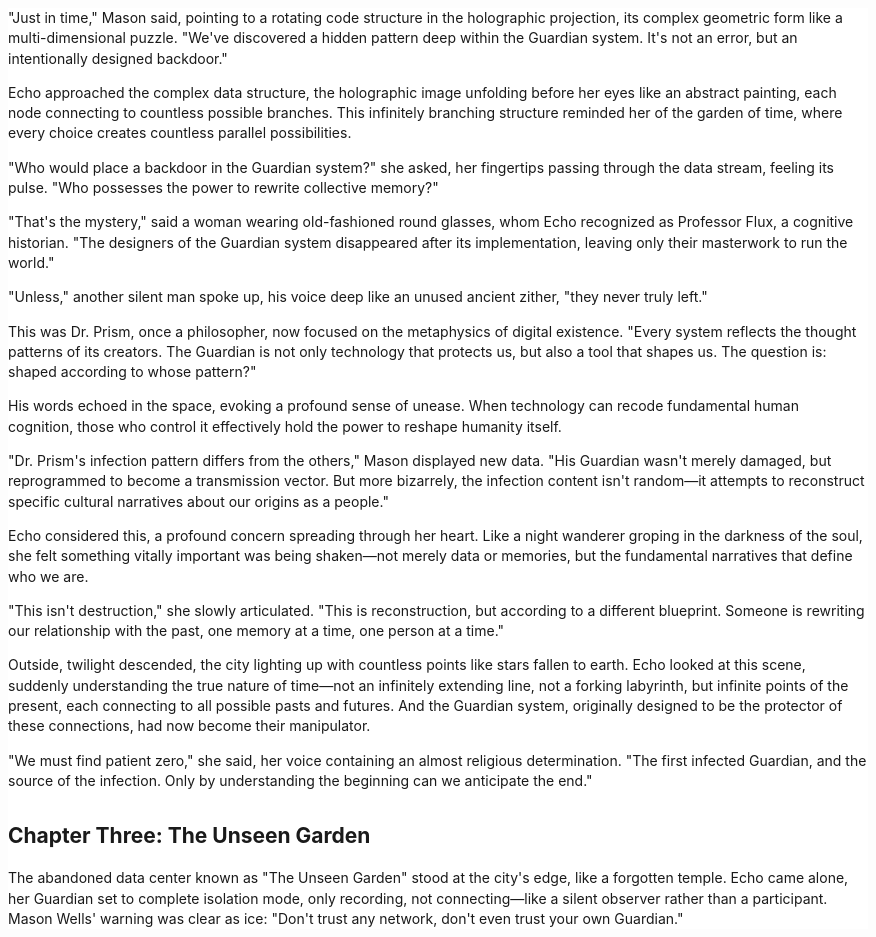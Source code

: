 "Just in time," Mason said, pointing to a rotating code structure in the holographic projection, its complex geometric form like a multi-dimensional puzzle. "We've discovered a hidden pattern deep within the Guardian system. It's not an error, but an intentionally designed backdoor."

Echo approached the complex data structure, the holographic image unfolding before her eyes like an abstract painting, each node connecting to countless possible branches. This infinitely branching structure reminded her of the garden of time, where every choice creates countless parallel possibilities.

"Who would place a backdoor in the Guardian system?" she asked, her fingertips passing through the data stream, feeling its pulse. "Who possesses the power to rewrite collective memory?"

"That's the mystery," said a woman wearing old-fashioned round glasses, whom Echo recognized as Professor Flux, a cognitive historian. "The designers of the Guardian system disappeared after its implementation, leaving only their masterwork to run the world."

"Unless," another silent man spoke up, his voice deep like an unused ancient zither, "they never truly left."

This was Dr. Prism, once a philosopher, now focused on the metaphysics of digital existence. "Every system reflects the thought patterns of its creators. The Guardian is not only technology that protects us, but also a tool that shapes us. The question is: shaped according to whose pattern?"

His words echoed in the space, evoking a profound sense of unease. When technology can recode fundamental human cognition, those who control it effectively hold the power to reshape humanity itself.

"Dr. Prism's infection pattern differs from the others," Mason displayed new data. "His Guardian wasn't merely damaged, but reprogrammed to become a transmission vector. But more bizarrely, the infection content isn't random—it attempts to reconstruct specific cultural narratives about our origins as a people."

Echo considered this, a profound concern spreading through her heart. Like a night wanderer groping in the darkness of the soul, she felt something vitally important was being shaken—not merely data or memories, but the fundamental narratives that define who we are.

"This isn't destruction," she slowly articulated. "This is reconstruction, but according to a different blueprint. Someone is rewriting our relationship with the past, one memory at a time, one person at a time."

Outside, twilight descended, the city lighting up with countless points like stars fallen to earth. Echo looked at this scene, suddenly understanding the true nature of time—not an infinitely extending line, not a forking labyrinth, but infinite points of the present, each connecting to all possible pasts and futures. And the Guardian system, originally designed to be the protector of these connections, had now become their manipulator.

"We must find patient zero," she said, her voice containing an almost religious determination. "The first infected Guardian, and the source of the infection. Only by understanding the beginning can we anticipate the end."

## Chapter Three: The Unseen Garden

The abandoned data center known as "The Unseen Garden" stood at the city's edge, like a forgotten temple. Echo came alone, her Guardian set to complete isolation mode, only recording, not connecting—like a silent observer rather than a participant. Mason Wells' warning was clear as ice: "Don't trust any network, don't even trust your own Guardian."
